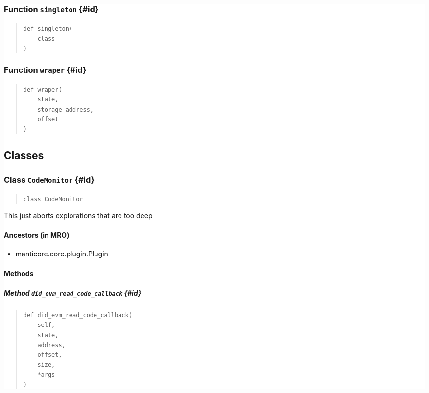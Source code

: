 

    
### Function `singleton` {#id}




>     def singleton(
>         class_
>     )




    
### Function `wraper` {#id}




>     def wraper(
>         state,
>         storage_address,
>         offset
>     )





    
## Classes


    
### Class `CodeMonitor` {#id}




>     class CodeMonitor


This just aborts explorations that are too deep


    
#### Ancestors (in MRO)

* [manticore.core.plugin.Plugin](#manticore.core.plugin.Plugin)






    
#### Methods


    
##### Method `did_evm_read_code_callback` {#id}




>     def did_evm_read_code_callback(
>         self,
>         state,
>         address,
>         offset,
>         size,
>         *args
>     )
